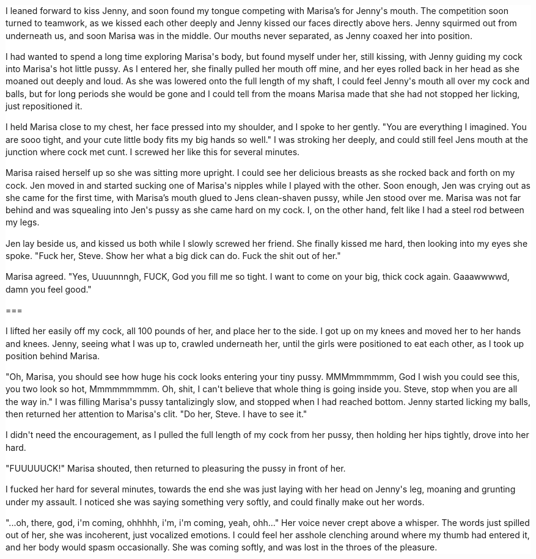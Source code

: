 I leaned forward to kiss Jenny, and soon found my tongue competing with Marisa’s for Jenny's mouth. The competition soon turned to teamwork, as we kissed each other deeply and Jenny kissed our faces directly above hers. Jenny squirmed out from underneath us, and soon Marisa was in the middle. Our mouths never separated, as Jenny coaxed her into position. 

I had wanted to spend a long time exploring Marisa's body, but found myself under her, still kissing, with Jenny guiding my cock into Marisa's hot little pussy. As I entered her, she finally pulled her mouth off mine, and her eyes rolled back in her head as she moaned out deeply and loud. As she was lowered onto the full length of my shaft, I could feel Jenny's mouth all over my cock and balls, but for long periods she would be gone and I could tell from the moans Marisa made that she had not stopped her licking, just repositioned it. 

I held Marisa close to my chest, her face pressed into my shoulder, and I spoke to her gently. "You are everything I imagined. You are sooo tight, and your cute little body fits my big hands so well." I was stroking her deeply, and could still feel Jens mouth at the junction where cock met cunt. I screwed her like this for several minutes. 

Marisa raised herself up so she was sitting more upright. I could see her delicious breasts as she rocked back and forth on my cock. Jen moved in and started sucking one of Marisa's nipples while I played with the other. Soon enough, Jen was crying out as she came for the first time, with Marisa’s mouth glued to Jens clean-shaven pussy, while Jen stood over me. Marisa was not far behind and was squealing into Jen's pussy as she came hard on my cock. I, on the other hand, felt like I had a steel rod between my legs. 

Jen lay beside us, and kissed us both while I slowly screwed her friend. She finally kissed me hard, then looking into my eyes she spoke. "Fuck her, Steve. Show her what a big dick can do. Fuck the shit out of her." 

Marisa agreed. "Yes, Uuuunnngh, FUCK, God you fill me so tight. I want to come on your big, thick cock again. Gaaawwwwd, damn you feel good."  

===

I lifted her easily off my cock, all 100 pounds of her, and place her to the side. I got up on my knees and moved her to her hands and knees. Jenny, seeing what I was up to, crawled underneath her, until the girls were positioned to eat each other, as I took up position behind Marisa. 

"Oh, Marisa, you should see how huge his cock looks entering your tiny pussy. MMMmmmmmm, God I wish you could see this, you two look so hot, Mmmmmmmmm. Oh, shit, I can't believe that whole thing is going inside you. Steve, stop when you are all the way in." I was filling Marisa's pussy tantalizingly slow, and stopped when I had reached bottom. Jenny started licking my balls, then returned her attention to Marisa's clit. "Do her, Steve. I have to see it." 

I didn't need the encouragement, as I pulled the full length of my cock from her pussy, then holding her hips tightly, drove into her hard. 

"FUUUUUCK!" Marisa shouted, then returned to pleasuring the pussy in front of her. 

I fucked her hard for several minutes, towards the end she was just laying with her head on Jenny's leg, moaning and grunting under my assault. I noticed she was saying something very softly, and could finally make out her words. 

"...oh, there, god, i'm coming, ohhhhh, i'm, i'm coming, yeah, ohh..." Her voice never crept above a whisper. The words just spilled out of her, she was incoherent, just vocalized emotions. I could feel her asshole clenching around where my thumb had entered it, and her body would spasm occasionally. She was coming softly, and was lost in the throes of the pleasure. 
